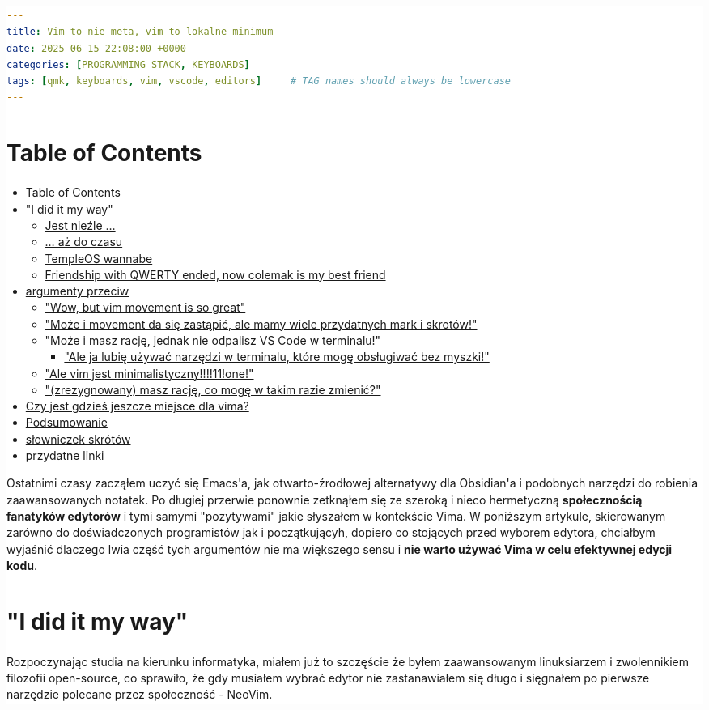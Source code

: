 ```yaml
---
title: Vim to nie meta, vim to lokalne minimum
date: 2025-06-15 22:08:00 +0000
categories: [PROGRAMMING_STACK, KEYBOARDS]
tags: [qmk, keyboards, vim, vscode, editors]     # TAG names should always be lowercase
---
```



# Table of Contents

- [Table of Contents](#table-of-contents)
- ["I did it my way"](#i-did-it-my-way)
  - [Jest nieźle …](#jest-nieźle-)
  - [… aż do czasu](#-aż-do-czasu)
  - [TempleOS wannabe](#templeos-wannabe)
  - [Friendship with QWERTY ended, now colemak is my best friend](#friendship-with-qwerty-ended-now-colemak-is-my-best-friend)
- [argumenty przeciw](#argumenty-przeciw)
  - ["Wow, but vim movement is so great"](#wow-but-vim-movement-is-so-great)
  - ["Może i movement da się zastąpić, ale mamy wiele przydatnych mark i skrotów!"](#może-i-movement-da-się-zastąpić-ale-mamy-wiele-przydatnych-mark-i-skrotów)
  - ["Może i masz rację, jednak nie odpalisz VS Code w terminalu!"](#może-i-masz-rację-jednak-nie-odpalisz-vs-code-w-terminalu)
    - ["Ale ja lubię używać narzędzi w terminalu, które mogę obsługiwać bez myszki!"](#ale-ja-lubię-używać-narzędzi-w-terminalu-które-mogę-obsługiwać-bez-myszki)
  - ["Ale vim jest minimalistyczny!!!!11!one!"](#ale-vim-jest-minimalistyczny11one)
  - ["(zrezygnowany) masz rację, co mogę w takim razie zmienić?"](#zrezygnowany-masz-rację-co-mogę-w-takim-razie-zmienić)
- [Czy jest gdzieś jeszcze miejsce dla vima?](#czy-jest-gdzieś-jeszcze-miejsce-dla-vima)
- [Podsumowanie](#podsumowanie)
- [słowniczek skrótów](#słowniczek-skrótów)
- [przydatne linki](#przydatne-linki)

Ostatnimi czasy zacząłem uczyć się Emacs'a, jak otwarto-źrodłowej
alternatywy dla Obsidian'a i podobnych narzędzi do robienia
zaawansowanych notatek. Po długiej przerwie ponownie zetknąłem się ze
szeroką i nieco hermetyczną **społecznością fanatyków edytorów** i tymi
samymi "pozytywami" jakie słyszałem w kontekście Vima. W poniższym
artykule, skierowanym zarówno do doświadczonych programistów jak i
początkującyh, dopiero co stojących przed wyborem edytora, chciałbym
wyjaśnić dlaczego lwia część tych argumentów nie ma większego sensu
i **nie warto używać Vima w celu efektywnej edycji kodu**.


<a id="org39bf35f"></a>

# "I did it my way"

Rozpoczynając studia na kierunku informatyka, miałem już to szczęście
że byłem zaawansowanym linuksiarzem i zwolennikiem filozofii
open-source, co sprawiło, że gdy musiałem wybrać edytor nie
zastanawiałem się długo i sięgnałem po pierwsze narzędzie polecane
przez społeczność - NeoVim.

